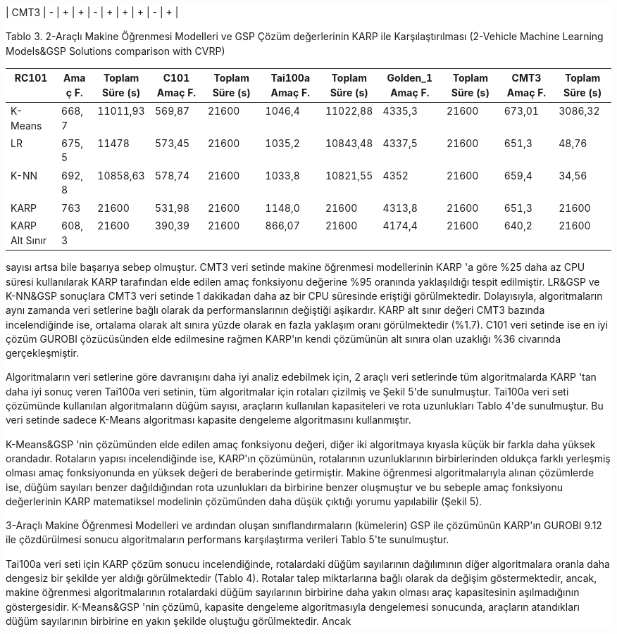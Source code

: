 | CMT3                                                             | -                                                                | +                                                                | +                                                                | -                                                                | +                                                                | +                                                                | +                                                                | -                                                                | +                                                                |

Tablo 3. 2-Araçlı Makine Öğrenmesi Modelleri ve GSP Çözüm değerlerinin KARP ile Karşılaştırılması (2-Vehicle Machine Learning Models&amp;GSP Solutions comparison with CVRP)

| RC101          | Amaç F.   | Toplam Süre (s)   | C101 Amaç F.   |   Toplam Süre (s) | Tai100a Amaç F.   | Toplam Süre (s)   | Golden_1 Amaç F.   |   Toplam Süre (s) | CMT3 Amaç F.   | Toplam Süre (s)   |
|----------------|-----------|-------------------|----------------|-------------------|-------------------|-------------------|--------------------|-------------------|----------------|-------------------|
| K-Means        | 668,7     | 11011,93          | 569,87         |             21600 | 1046,4            | 11022,88          | 4335,3             |             21600 | 673,01         | 3086,32           |
| LR             | 675,5     | 11478             | 573,45         |             21600 | 1035,2            | 10843,48          | 4337,5             |             21600 | 651,3          | 48,76             |
| K-NN           | 692,8     | 10858,63          | 578,74         |             21600 | 1033,8            | 10821,55          | 4352               |             21600 | 659,4          | 34,56             |
| KARP           | 763       | 21600             | 531,98         |             21600 | 1148,0            | 21600             | 4313,8             |             21600 | 651,3          | 21600             |
| KARP Alt Sınır | 608,3     | 21600             | 390,39         |             21600 | 866,07            | 21600             | 4174,4             |             21600 | 640,2          | 21600             |

sayısı artsa bile başarıya sebep olmuştur. CMT3 veri setinde makine öğrenmesi  modellerinin  KARP  'a  göre  %25  daha  az  CPU  süresi kullanılarak KARP tarafından elde edilen amaç fonksiyonu değerine %95 oranında yaklaşıldığı tespit edilmiştir. LR&amp;GSP ve K-NN&amp;GSP sonuçlara CMT3 veri setinde 1 dakikadan daha az bir CPU süresinde eriştiği görülmektedir. Dolayısıyla, algoritmaların aynı zamanda veri setlerine bağlı olarak da performanslarının değiştiği aşikardır. KARP alt sınır değeri CMT3 bazında incelendiğinde ise, ortalama olarak alt sınıra  yüzde  olarak  en  fazla  yaklaşım  oranı  görülmektedir  (%1.7). C101  veri  setinde  ise  en  iyi  çözüm  GUROBI  çözücüsünden  elde edilmesine rağmen KARP'ın kendi çözümünün alt sınıra olan uzaklığı %36 civarında gerçekleşmiştir.

Algoritmaların veri setlerine göre davranışını daha iyi analiz edebilmek için, 2 araçlı veri setlerinde tüm algoritmalarda KARP 'tan daha  iyi  sonuç  veren  Tai100a  veri  setinin,  tüm  algoritmalar  için rotaları çizilmiş ve Şekil 5'de sunulmuştur. Tai100a  veri seti çözümünde kullanılan algoritmaların düğüm sayısı, araçların kullanılan kapasiteleri ve rota uzunlukları Tablo 4'de sunulmuştur. Bu veri setinde sadece K-Means algoritması kapasite dengeleme algoritmasını kullanmıştır.

K-Means&amp;GSP  'nin  çözümünden  elde  edilen  amaç  fonksiyonu değeri,  diğer  iki  algoritmaya  kıyasla  küçük  bir  farkla  daha  yüksek orandadır. Rotaların yapısı incelendiğinde ise, KARP'ın çözümünün, rotalarının  uzunluklarının  birbirlerinden  oldukça  farklı  yerleşmiş olması amaç fonksiyonunda en yüksek değeri de beraberinde getirmiştir. Makine öğrenmesi algoritmalarıyla alınan çözümlerde ise, düğüm  sayıları  benzer  dağıldığından  rota  uzunlukları  da  birbirine benzer oluşmuştur ve bu sebeple amaç fonksiyonu değerlerinin KARP matematiksel  modelinin  çözümünden  daha  düşük  çıktığı  yorumu yapılabilir (Şekil 5).

3-Araçlı Makine Öğrenmesi Modelleri ve ardından oluşan sınıflandırmaların (kümelerin) GSP ile çözümünün KARP'ın GUROBI  9.12  ile  çözdürülmesi  sonucu  algoritmaların  performans karşılaştırma verileri Tablo 5'te sunulmuştur.

Tai100a veri seti için KARP  çözüm sonucu incelendiğinde, rotalardaki düğüm sayılarının dağılımının diğer algoritmalara oranla daha dengesiz bir şekilde yer aldığı görülmektedir (Tablo 4). Rotalar talep  miktarlarına  bağlı  olarak  da  değişim  göstermektedir,  ancak, makine  öğrenmesi  algoritmalarının  rotalardaki  düğüm  sayılarının birbirine daha yakın olması araç kapasitesinin aşılmadığının göstergesidir. K-Means&amp;GSP  'nin  çözümü,  kapasite  dengeleme algoritmasıyla  dengelemesi  sonucunda, araçların  atandıkları  düğüm sayılarının birbirine en yakın şekilde oluştuğu görülmektedir. Ancak
